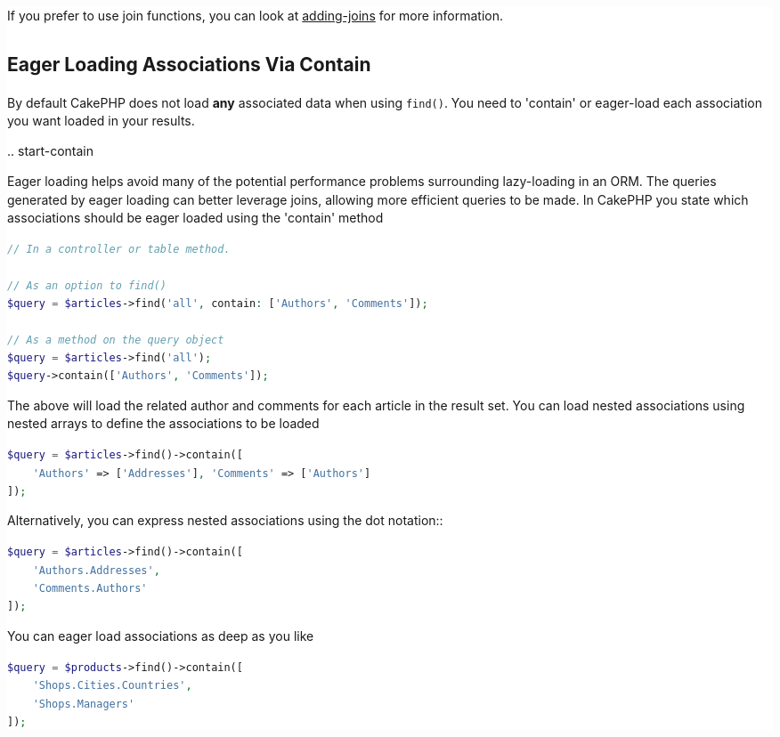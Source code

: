 If you prefer to use join functions, you can look at
[adding-joins](query-builder.md#adding-joins) for more information.

## Eager Loading Associations Via Contain

By default CakePHP does not load **any** associated data when using `find()`.
You need to 'contain' or eager-load each association you want loaded in your
results.

.. start-contain

Eager loading helps avoid many of the potential performance problems
surrounding lazy-loading in an ORM. The queries generated by eager loading can
better leverage joins, allowing more efficient queries to be made. In CakePHP
you state which associations should be eager loaded using the 'contain' method

```php
// In a controller or table method.

// As an option to find()
$query = $articles->find('all', contain: ['Authors', 'Comments']);

// As a method on the query object
$query = $articles->find('all');
$query->contain(['Authors', 'Comments']);

```

The above will load the related author and comments for each article in the
result set. You can load nested associations using nested arrays to define the
associations to be loaded

```php
$query = $articles->find()->contain([
    'Authors' => ['Addresses'], 'Comments' => ['Authors']
]);

```

Alternatively, you can express nested associations using the dot notation::

```php
$query = $articles->find()->contain([
    'Authors.Addresses',
    'Comments.Authors'
]);

```

You can eager load associations as deep as you like

```php
$query = $products->find()->contain([
    'Shops.Cities.Countries',
    'Shops.Managers'
]);

```
